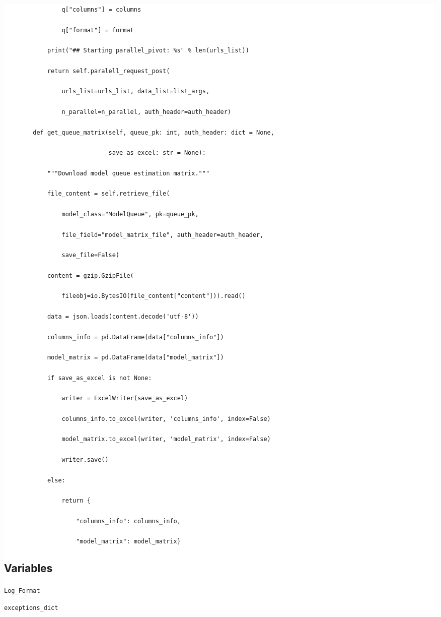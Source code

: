                     q["columns"] = columns

                    q["format"] = format

                print("## Starting parallel_pivot: %s" % len(urls_list))

                return self.paralell_request_post(

                    urls_list=urls_list, data_list=list_args,

                    n_parallel=n_parallel, auth_header=auth_header)

            def get_queue_matrix(self, queue_pk: int, auth_header: dict = None,

                                 save_as_excel: str = None):

                """Download model queue estimation matrix."""

                file_content = self.retrieve_file(

                    model_class="ModelQueue", pk=queue_pk,

                    file_field="model_matrix_file", auth_header=auth_header,

                    save_file=False)

                content = gzip.GzipFile(

                    fileobj=io.BytesIO(file_content["content"])).read()

                data = json.loads(content.decode('utf-8'))

                columns_info = pd.DataFrame(data["columns_info"])

                model_matrix = pd.DataFrame(data["model_matrix"])

                if save_as_excel is not None:

                    writer = ExcelWriter(save_as_excel)

                    columns_info.to_excel(writer, 'columns_info', index=False)

                    model_matrix.to_excel(writer, 'model_matrix', index=False)

                    writer.save()

                else:

                    return {

                        "columns_info": columns_info,

                        "model_matrix": model_matrix}

## Variables

```python3
Log_Format
```

```python3
exceptions_dict
```
